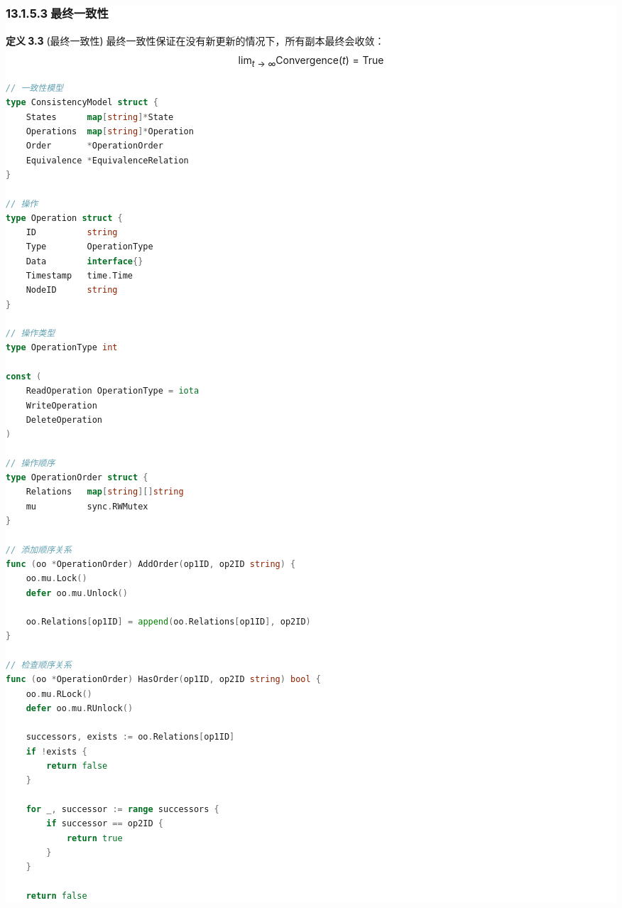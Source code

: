 ### 13.1.5.3 最终一致性

**定义 3.3** (最终一致性)
最终一致性保证在没有新更新的情况下，所有副本最终会收敛：
$$\lim_{t \to \infty} \text{Convergence}(t) = \text{True}$$

```go
// 一致性模型
type ConsistencyModel struct {
    States      map[string]*State
    Operations  map[string]*Operation
    Order       *OperationOrder
    Equivalence *EquivalenceRelation
}

// 操作
type Operation struct {
    ID          string
    Type        OperationType
    Data        interface{}
    Timestamp   time.Time
    NodeID      string
}

// 操作类型
type OperationType int

const (
    ReadOperation OperationType = iota
    WriteOperation
    DeleteOperation
)

// 操作顺序
type OperationOrder struct {
    Relations   map[string][]string
    mu          sync.RWMutex
}

// 添加顺序关系
func (oo *OperationOrder) AddOrder(op1ID, op2ID string) {
    oo.mu.Lock()
    defer oo.mu.Unlock()
    
    oo.Relations[op1ID] = append(oo.Relations[op1ID], op2ID)
}

// 检查顺序关系
func (oo *OperationOrder) HasOrder(op1ID, op2ID string) bool {
    oo.mu.RLock()
    defer oo.mu.RUnlock()
    
    successors, exists := oo.Relations[op1ID]
    if !exists {
        return false
    }
    
    for _, successor := range successors {
        if successor == op2ID {
            return true
        }
    }
    
    return false
```